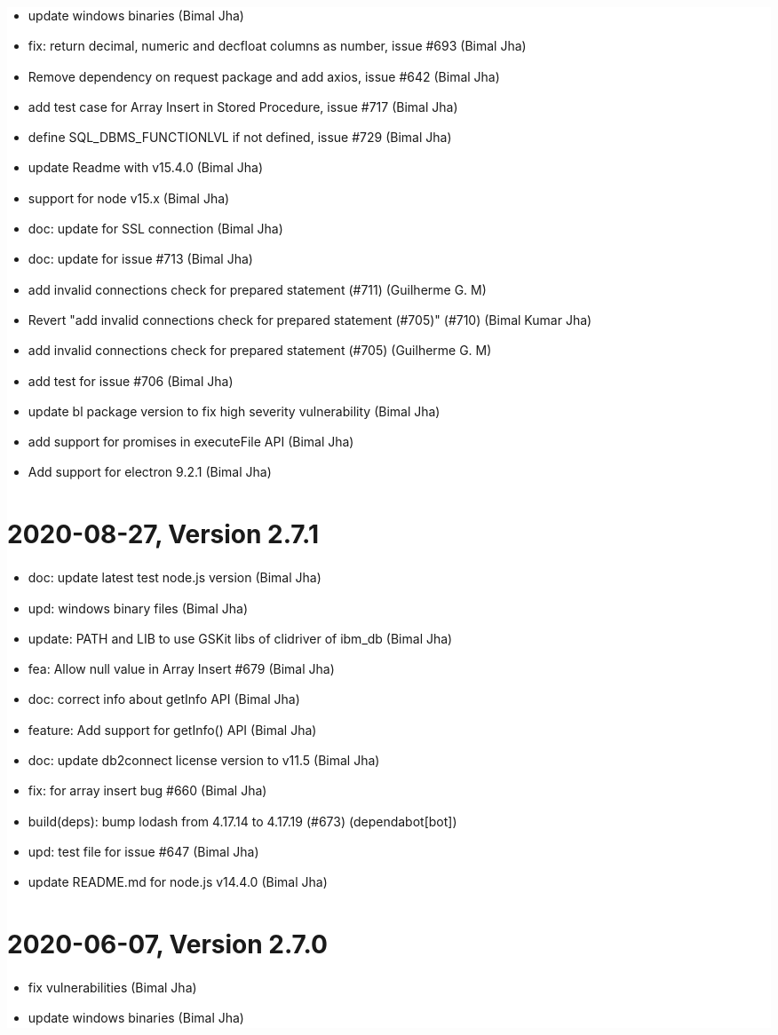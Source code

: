  * update windows binaries (Bimal Jha)

 * fix: return decimal, numeric and decfloat columns as number, issue #693 (Bimal Jha)

 * Remove dependency on request package and add axios, issue #642 (Bimal Jha)

 * add test case for Array Insert in Stored Procedure, issue #717 (Bimal Jha)

 * define SQL_DBMS_FUNCTIONLVL if not defined, issue #729 (Bimal Jha)

 * update Readme with v15.4.0 (Bimal Jha)

 * support for node v15.x (Bimal Jha)

 * doc: update for SSL connection (Bimal Jha)

 * doc: update for issue #713 (Bimal Jha)

 * add invalid connections check for prepared statement (#711) (Guilherme G. M)

 * Revert "add invalid connections check for prepared statement (#705)" (#710) (Bimal Kumar Jha)

 * add invalid connections check for prepared statement (#705) (Guilherme G. M)

 * add test for issue #706 (Bimal Jha)

 * update bl package version to fix high severity vulnerability (Bimal Jha)

 * add support for promises in executeFile API (Bimal Jha)

 * Add support for electron 9.2.1 (Bimal Jha)


2020-08-27, Version 2.7.1
=========================

 * doc: update latest test node.js version (Bimal Jha)

 * upd: windows binary files (Bimal Jha)

 * update: PATH and LIB to use GSKit libs of clidriver of ibm_db (Bimal Jha)

 * fea: Allow null value in Array Insert #679 (Bimal Jha)

 * doc: correct info about getInfo API (Bimal Jha)

 * feature: Add support for getInfo() API (Bimal Jha)

 * doc: update db2connect license version to v11.5 (Bimal Jha)

 * fix: for array insert bug #660 (Bimal Jha)

 * build(deps): bump lodash from 4.17.14 to 4.17.19 (#673) (dependabot[bot])

 * upd: test file for issue #647 (Bimal Jha)

 * update README.md for node.js v14.4.0 (Bimal Jha)


2020-06-07, Version 2.7.0
=========================

 * fix vulnerabilities (Bimal Jha)

 * update windows binaries (Bimal Jha)
